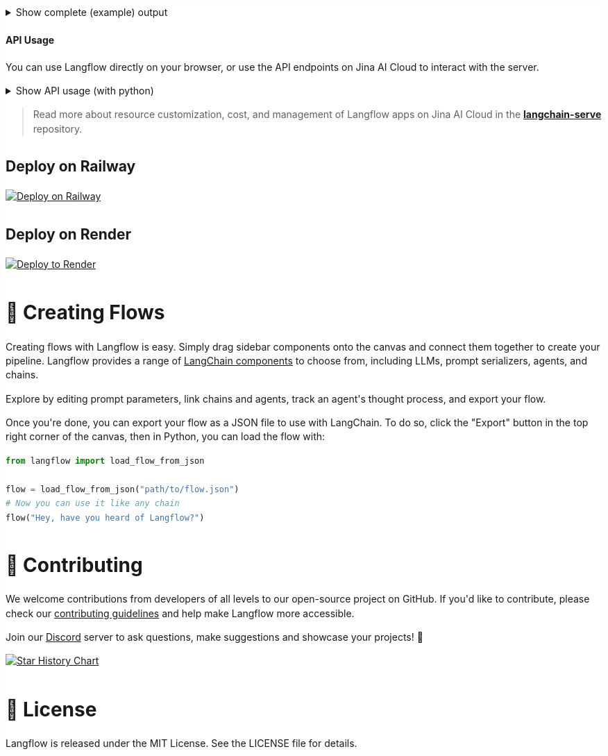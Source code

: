   <details><summary>Show complete (example) output</summary></details>

#### API Usage

You can use Langflow directly on your browser, or use the API endpoints on Jina AI Cloud to interact with the server.

  <details><summary>Show API usage (with python)</summary></details>

> Read more about resource customization, cost, and management of Langflow apps on Jina AI Cloud in the **[langchain-serve](https://github.com/jina-ai/langchain-serve)** repository.

## Deploy on Railway

[![Deploy on Railway](https://railway.app/button.svg)](https://railway.app/template/Emy2sU?referralCode=MnPSdg)

## Deploy on Render

<a href="https://render.com/deploy?repo=https://github.com/logspace-ai/langflow/tree/main">
<img src="https://render.com/images/deploy-to-render-button.svg" alt="Deploy to Render" />
</a>

# 🎨 Creating Flows

Creating flows with Langflow is easy. Simply drag sidebar components onto the canvas and connect them together to create your pipeline. Langflow provides a range of [LangChain components](https://langchain.readthedocs.io/en/latest/reference.html) to choose from, including LLMs, prompt serializers, agents, and chains.

Explore by editing prompt parameters, link chains and agents, track an agent's thought process, and export your flow.

Once you're done, you can export your flow as a JSON file to use with LangChain.
To do so, click the "Export" button in the top right corner of the canvas, then
in Python, you can load the flow with:

```python
from langflow import load_flow_from_json

flow = load_flow_from_json("path/to/flow.json")
# Now you can use it like any chain
flow("Hey, have you heard of Langflow?")
```

# 👋 Contributing

We welcome contributions from developers of all levels to our open-source project on GitHub. If you'd like to contribute, please check our [contributing guidelines](./CONTRIBUTING.md) and help make Langflow more accessible.

Join our [Discord](https://discord.com/invite/EqksyE2EX9) server to ask questions, make suggestions and showcase your projects! 🦾

<p>
</p>

[![Star History Chart](https://api.star-history.com/svg?repos=logspace-ai/langflow&type=Timeline)](https://star-history.com/#logspace-ai/langflow&Date)

# 📄 License

Langflow is released under the MIT License. See the LICENSE file for details.
